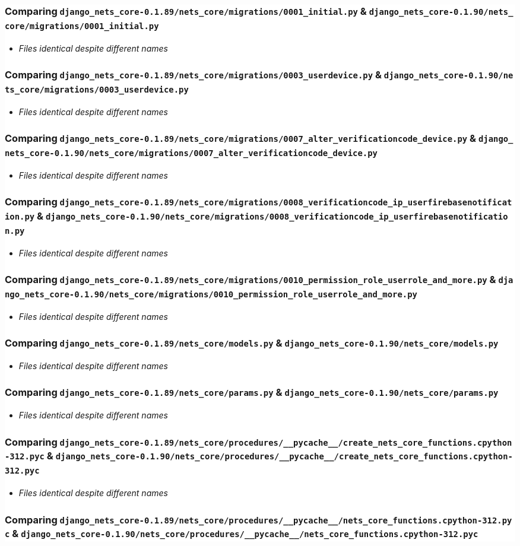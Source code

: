 ### Comparing `django_nets_core-0.1.89/nets_core/migrations/0001_initial.py` & `django_nets_core-0.1.90/nets_core/migrations/0001_initial.py`

 * *Files identical despite different names*

### Comparing `django_nets_core-0.1.89/nets_core/migrations/0003_userdevice.py` & `django_nets_core-0.1.90/nets_core/migrations/0003_userdevice.py`

 * *Files identical despite different names*

### Comparing `django_nets_core-0.1.89/nets_core/migrations/0007_alter_verificationcode_device.py` & `django_nets_core-0.1.90/nets_core/migrations/0007_alter_verificationcode_device.py`

 * *Files identical despite different names*

### Comparing `django_nets_core-0.1.89/nets_core/migrations/0008_verificationcode_ip_userfirebasenotification.py` & `django_nets_core-0.1.90/nets_core/migrations/0008_verificationcode_ip_userfirebasenotification.py`

 * *Files identical despite different names*

### Comparing `django_nets_core-0.1.89/nets_core/migrations/0010_permission_role_userrole_and_more.py` & `django_nets_core-0.1.90/nets_core/migrations/0010_permission_role_userrole_and_more.py`

 * *Files identical despite different names*

### Comparing `django_nets_core-0.1.89/nets_core/models.py` & `django_nets_core-0.1.90/nets_core/models.py`

 * *Files identical despite different names*

### Comparing `django_nets_core-0.1.89/nets_core/params.py` & `django_nets_core-0.1.90/nets_core/params.py`

 * *Files identical despite different names*

### Comparing `django_nets_core-0.1.89/nets_core/procedures/__pycache__/create_nets_core_functions.cpython-312.pyc` & `django_nets_core-0.1.90/nets_core/procedures/__pycache__/create_nets_core_functions.cpython-312.pyc`

 * *Files identical despite different names*

### Comparing `django_nets_core-0.1.89/nets_core/procedures/__pycache__/nets_core_functions.cpython-312.pyc` & `django_nets_core-0.1.90/nets_core/procedures/__pycache__/nets_core_functions.cpython-312.pyc`
